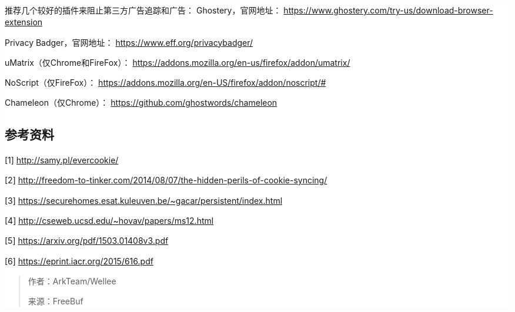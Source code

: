 推荐几个较好的插件来阻止第三方广告追踪和广告：
Ghostery，官网地址：
https://www.ghostery.com/try-us/download-browser-extension

Privacy Badger，官网地址：
https://www.eff.org/privacybadger/

uMatrix（仅Chrome和FireFox）：
https://addons.mozilla.org/en-us/firefox/addon/umatrix/

NoScript（仅FireFox）：
https://addons.mozilla.org/en-US/firefox/addon/noscript/#

Chameleon（仅Chrome）：
https://github.com/ghostwords/chameleon


## 参考资料

[1] http://samy.pl/evercookie/

[2] http://freedom-to-tinker.com/2014/08/07/the-hidden-perils-of-cookie-syncing/

[3] https://securehomes.esat.kuleuven.be/~gacar/persistent/index.html

[4] http://cseweb.ucsd.edu/~hovav/papers/ms12.html

[5] https://arxiv.org/pdf/1503.01408v3.pdf

[6] https://eprint.iacr.org/2015/616.pdf

> 作者：ArkTeam/Wellee
>
> 来源：FreeBuf
